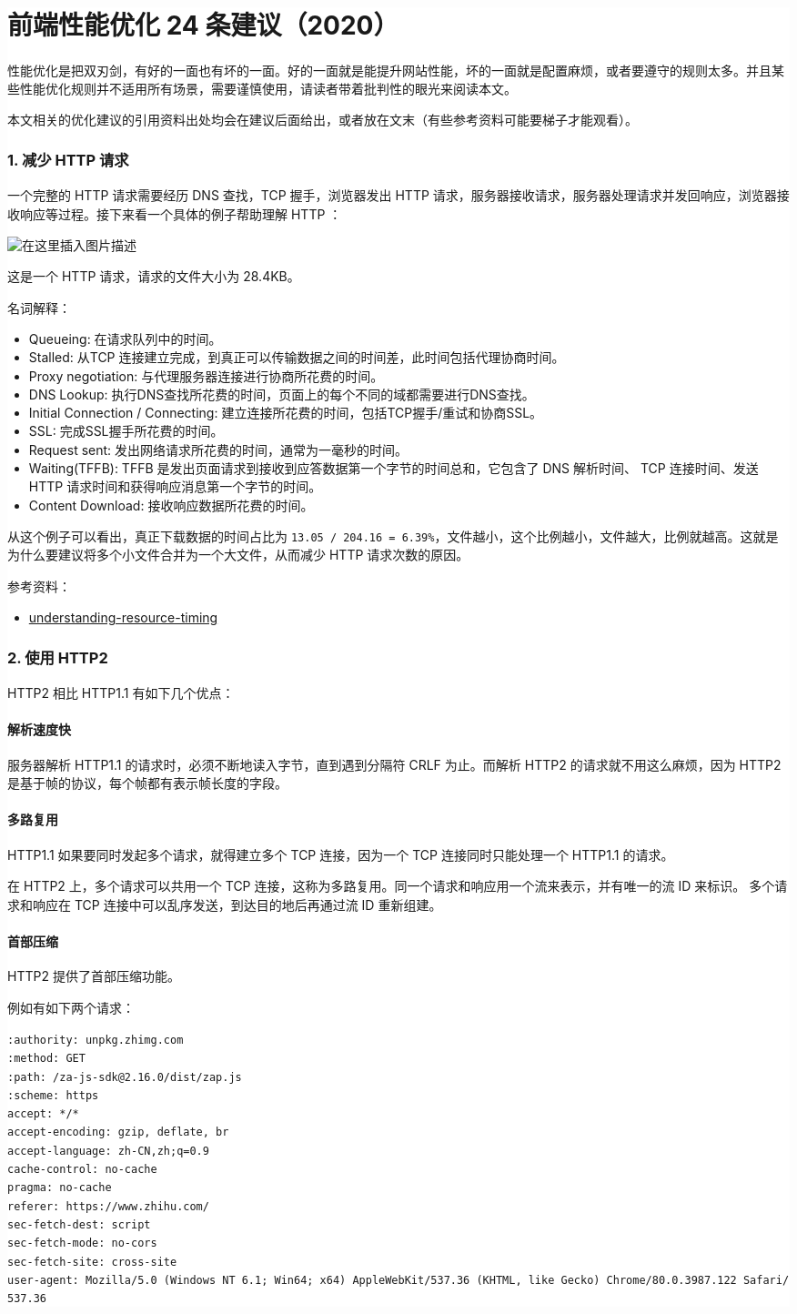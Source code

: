 # 前端性能优化 24 条建议（2020）
性能优化是把双刃剑，有好的一面也有坏的一面。好的一面就是能提升网站性能，坏的一面就是配置麻烦，或者要遵守的规则太多。并且某些性能优化规则并不适用所有场景，需要谨慎使用，请读者带着批判性的眼光来阅读本文。

本文相关的优化建议的引用资料出处均会在建议后面给出，或者放在文末（有些参考资料可能要梯子才能观看）。
### 1. 减少 HTTP 请求
一个完整的 HTTP 请求需要经历 DNS 查找，TCP 握手，浏览器发出 HTTP 请求，服务器接收请求，服务器处理请求并发回响应，浏览器接收响应等过程。接下来看一个具体的例子帮助理解 HTTP ：

![在这里插入图片描述](https://img-blog.csdnimg.cn/20200329135114136.png?x-oss-process=image/watermark,type_ZmFuZ3poZW5naGVpdGk,shadow_10,text_aHR0cHM6Ly9ibG9nLmNzZG4ubmV0L3E0MTEwMjAzODI=,size_16,color_FFFFFF,t_70)

这是一个 HTTP 请求，请求的文件大小为 28.4KB。

名词解释：
* Queueing: 在请求队列中的时间。
* Stalled: 从TCP 连接建立完成，到真正可以传输数据之间的时间差，此时间包括代理协商时间。
* Proxy negotiation: 与代理服务器连接进行协商所花费的时间。
* DNS Lookup: 执行DNS查找所花费的时间，页面上的每个不同的域都需要进行DNS查找。
* Initial Connection / Connecting: 建立连接所花费的时间，包括TCP握手/重试和协商SSL。
* SSL: 完成SSL握手所花费的时间。
* Request sent: 发出网络请求所花费的时间，通常为一毫秒的时间。
* Waiting(TFFB): TFFB 是发出页面请求到接收到应答数据第一个字节的时间总和，它包含了 DNS 解析时间、 TCP 连接时间、发送 HTTP 请求时间和获得响应消息第一个字节的时间。
* Content Download: 接收响应数据所花费的时间。

从这个例子可以看出，真正下载数据的时间占比为 `13.05 / 204.16 = 6.39%`，文件越小，这个比例越小，文件越大，比例就越高。这就是为什么要建议将多个小文件合并为一个大文件，从而减少 HTTP 请求次数的原因。

参考资料：
* [understanding-resource-timing](https://developers.google.com/web/tools/chrome-devtools/network/understanding-resource-timing)


### 2. 使用 HTTP2
HTTP2 相比 HTTP1.1 有如下几个优点：
#### 解析速度快
服务器解析 HTTP1.1 的请求时，必须不断地读入字节，直到遇到分隔符 CRLF 为止。而解析 HTTP2 的请求就不用这么麻烦，因为 HTTP2 是基于帧的协议，每个帧都有表示帧长度的字段。
#### 多路复用
HTTP1.1 如果要同时发起多个请求，就得建立多个 TCP 连接，因为一个 TCP 连接同时只能处理一个 HTTP1.1 的请求。

在 HTTP2 上，多个请求可以共用一个 TCP 连接，这称为多路复用。同一个请求和响应用一个流来表示，并有唯一的流 ID 来标识。
多个请求和响应在 TCP 连接中可以乱序发送，到达目的地后再通过流 ID 重新组建。

#### 首部压缩
HTTP2 提供了首部压缩功能。

例如有如下两个请求：
```
:authority: unpkg.zhimg.com
:method: GET
:path: /za-js-sdk@2.16.0/dist/zap.js
:scheme: https
accept: */*
accept-encoding: gzip, deflate, br
accept-language: zh-CN,zh;q=0.9
cache-control: no-cache
pragma: no-cache
referer: https://www.zhihu.com/
sec-fetch-dest: script
sec-fetch-mode: no-cors
sec-fetch-site: cross-site
user-agent: Mozilla/5.0 (Windows NT 6.1; Win64; x64) AppleWebKit/537.36 (KHTML, like Gecko) Chrome/80.0.3987.122 Safari/537.36
```